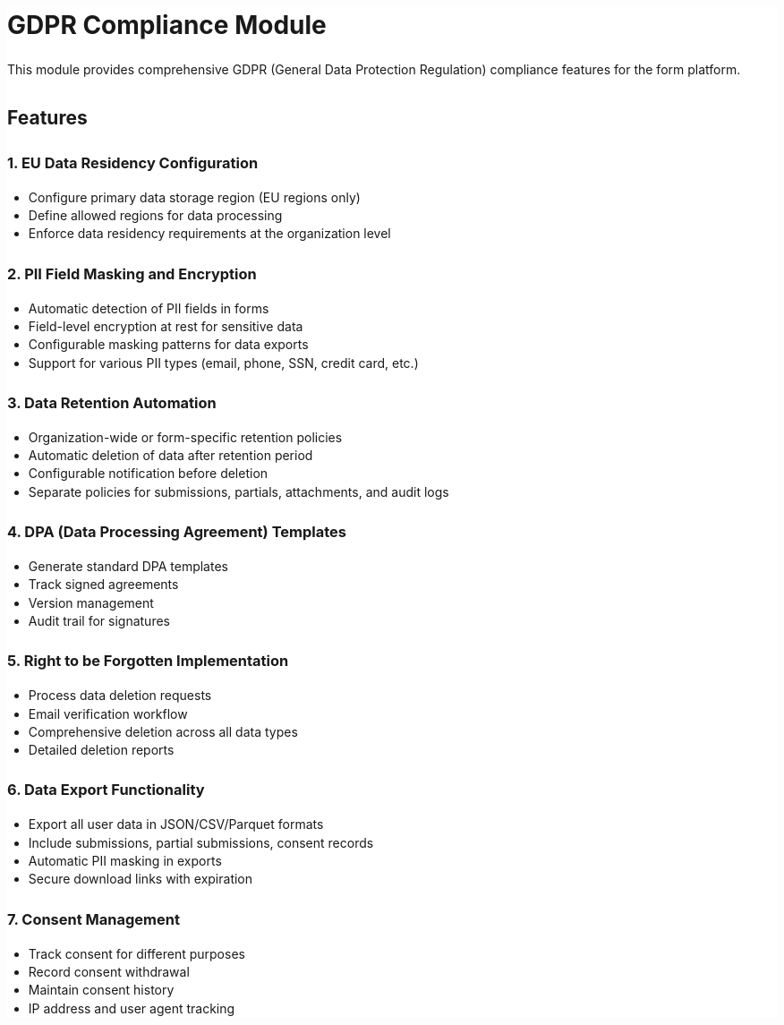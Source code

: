 # GDPR Compliance Module

This module provides comprehensive GDPR (General Data Protection Regulation) compliance features for the form platform.

## Features

### 1. EU Data Residency Configuration

- Configure primary data storage region (EU regions only)
- Define allowed regions for data processing
- Enforce data residency requirements at the organization level

### 2. PII Field Masking and Encryption

- Automatic detection of PII fields in forms
- Field-level encryption at rest for sensitive data
- Configurable masking patterns for data exports
- Support for various PII types (email, phone, SSN, credit card, etc.)

### 3. Data Retention Automation

- Organization-wide or form-specific retention policies
- Automatic deletion of data after retention period
- Configurable notification before deletion
- Separate policies for submissions, partials, attachments, and audit logs

### 4. DPA (Data Processing Agreement) Templates

- Generate standard DPA templates
- Track signed agreements
- Version management
- Audit trail for signatures

### 5. Right to be Forgotten Implementation

- Process data deletion requests
- Email verification workflow
- Comprehensive deletion across all data types
- Detailed deletion reports

### 6. Data Export Functionality

- Export all user data in JSON/CSV/Parquet formats
- Include submissions, partial submissions, consent records
- Automatic PII masking in exports
- Secure download links with expiration

### 7. Consent Management

- Track consent for different purposes
- Record consent withdrawal
- Maintain consent history
- IP address and user agent tracking
